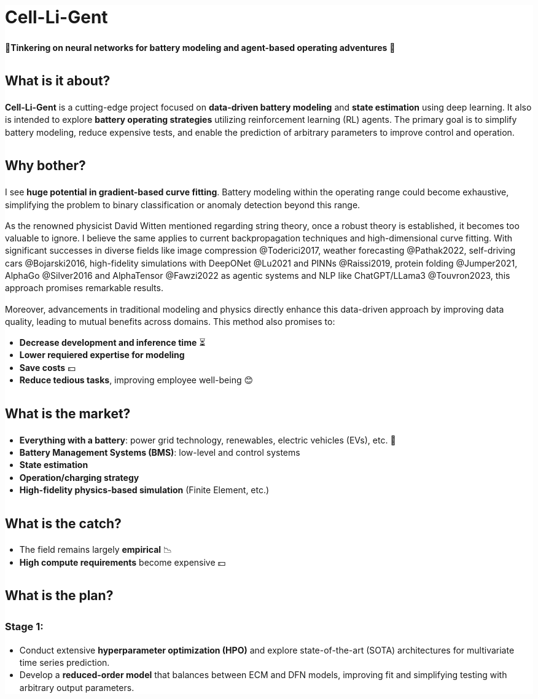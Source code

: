 # Cell-Li-Gent
🔋**Tinkering on neural networks for battery modeling and agent-based operating adventures** 🚀

## What is it about?
**Cell-Li-Gent** is a cutting-edge project focused on **data-driven battery
modeling** and **state estimation** using deep learning. It also is
intended to explore **battery operating strategies** utilizing reinforcement
learning (RL) agents. The primary goal is to simplify battery modeling, reduce
expensive tests, and enable the prediction of arbitrary parameters to improve
control and operation.

## Why bother?
I see **huge potential in gradient-based curve fitting**. Battery modeling
within the operating range could become exhaustive, simplifying the problem to
binary classification or anomaly detection beyond this range.

As the renowned physicist David Witten mentioned regarding string theory, once
a robust theory is established, it becomes too valuable to ignore. I believe
the same applies to current backpropagation techniques and high-dimensional
curve fitting. With significant successes in diverse fields like image compression @Toderici2017, weather
forecasting  @Pathak2022, self-driving cars @Bojarski2016, high-fidelity simulations with 
DeepONet @Lu2021 and PINNs @Raissi2019, protein folding @Jumper2021, AlphaGo @Silver2016 and AlphaTensor @Fawzi2022 as agentic
systems and NLP like ChatGPT/LLama3 @Touvron2023, this approach promises remarkable results.

Moreover, advancements in traditional modeling and physics directly enhance
this data-driven approach by improving data quality, leading to mutual benefits
across domains. This method also promises to:

- **Decrease development and inference time** ⏳
- **Lower requiered expertise for modeling**
- **Save costs** 💵
- **Reduce tedious tasks**, improving employee well-being 😊

## What is the market?
- **Everything with a battery**: power grid technology, renewables, electric vehicles (EVs), etc. 🔋
- **Battery Management Systems (BMS)**: low-level and control systems
- **State estimation**
- **Operation/charging strategy**
- **High-fidelity physics-based simulation** (Finite Element, etc.)

## What is the catch?
- The field remains largely **empirical** 📉
- **High compute requirements** become expensive 💵

## What is the plan?
### Stage 1:
- Conduct extensive **hyperparameter optimization (HPO)** and explore
  state-of-the-art (SOTA) architectures for multivariate time series prediction.
- Develop a **reduced-order model** that balances between ECM and DFN models,
  improving fit and simplifying testing with arbitrary output parameters.
